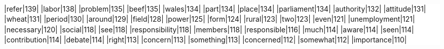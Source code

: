 |refer|139|
|labor|138|
|problem|135|
|beef|135|
|wales|134|
|part|134|
|place|134|
|parliament|134|
|authority|132|
|attitude|131|
|wheat|131|
|period|130|
|around|129|
|field|128|
|power|125|
|form|124|
|rural|123|
|two|123|
|even|121|
|unemployment|121|
|necessary|120|
|social|118|
|see|118|
|responsibility|118|
|members|118|
|responsible|116|
|much|114|
|aware|114|
|seen|114|
|contribution|114|
|debate|114|
|right|113|
|concern|113|
|something|113|
|concerned|112|
|somewhat|112|
|importance|110|